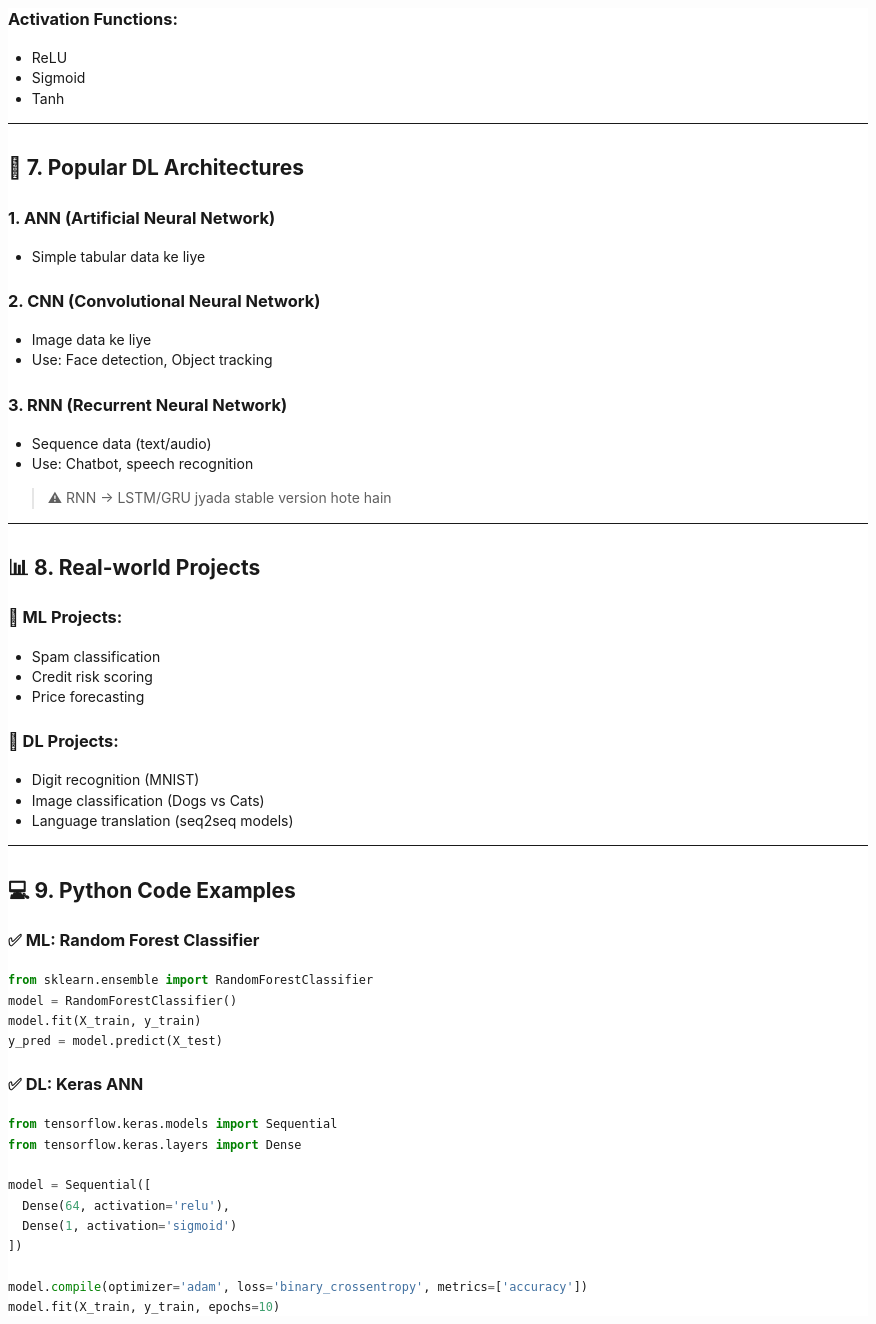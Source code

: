 ### Activation Functions:
- ReLU
- Sigmoid
- Tanh

---

## 🧰 7. Popular DL Architectures

### 1. ANN (Artificial Neural Network)
- Simple tabular data ke liye

### 2. CNN (Convolutional Neural Network)
- Image data ke liye
- Use: Face detection, Object tracking

### 3. RNN (Recurrent Neural Network)
- Sequence data (text/audio)
- Use: Chatbot, speech recognition

> ⚠️ RNN → LSTM/GRU jyada stable version hote hain

---

## 📊 8. Real-world Projects

### 🧠 ML Projects:
- Spam classification
- Credit risk scoring
- Price forecasting

### 🧠 DL Projects:
- Digit recognition (MNIST)
- Image classification (Dogs vs Cats)
- Language translation (seq2seq models)

---

## 💻 9. Python Code Examples

### ✅ ML: Random Forest Classifier
```python
from sklearn.ensemble import RandomForestClassifier
model = RandomForestClassifier()
model.fit(X_train, y_train)
y_pred = model.predict(X_test)
```

### ✅ DL: Keras ANN
```python
from tensorflow.keras.models import Sequential
from tensorflow.keras.layers import Dense

model = Sequential([
  Dense(64, activation='relu'),
  Dense(1, activation='sigmoid')
])

model.compile(optimizer='adam', loss='binary_crossentropy', metrics=['accuracy'])
model.fit(X_train, y_train, epochs=10)
```
